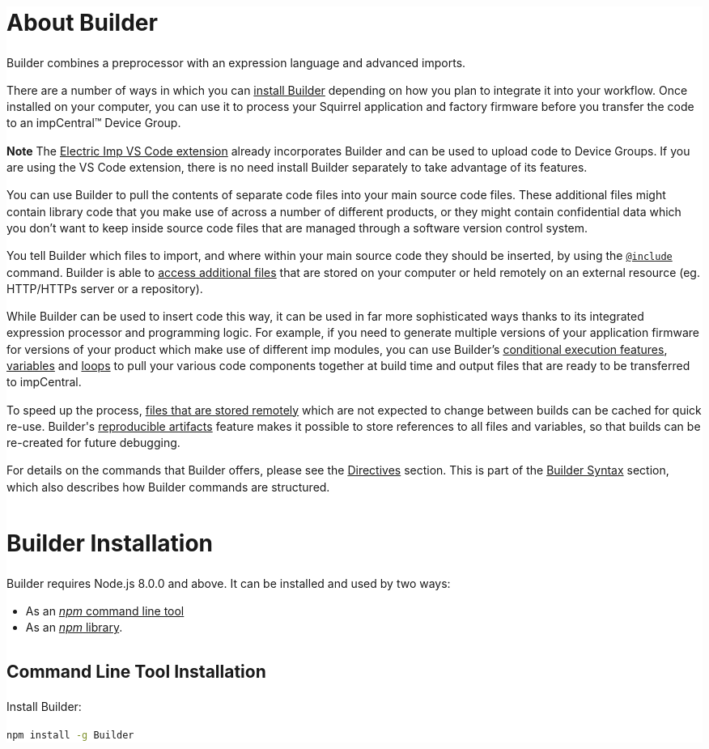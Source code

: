 # About Builder #

Builder combines a preprocessor with an expression language and advanced imports.

There are a number of ways in which you can [install Builder](#builder-installation) depending on how you plan to integrate it into your workflow. Once installed on your computer, you can use it to process your Squirrel application and factory firmware before you transfer the code to an impCentral™ Device Group.

**Note** The [Electric Imp VS Code extension](https://github.com/electricimp/vscode) already incorporates Builder and can be used to upload code to Device Groups. If you are using the VS Code extension, there is no need install Builder separately to take advantage of its features.

You can use Builder to pull the contents of separate code files into your main source code files. These additional files might contain library code that you make use of across a number of different products, or they might contain confidential data which you don’t want to keep inside source code files that are managed through a software version control system.

You tell Builder which files to import, and where within your main source code they should be inserted, by using the [`@include`](#include) command. Builder is able to [access additional files](#include-files) that are stored on your computer or held remotely on an external resource (eg. HTTP/HTTPs server or a repository).

While Builder can be used to insert code this way, it can be used in far more sophisticated ways thanks to its integrated expression processor and programming logic. For example, if you need to generate multiple versions of your application firmware for versions of your product which make use of different imp modules, you can use Builder’s [conditional execution features](#if-elif-else), [variables](#variables) and [loops](#while) to pull your various code components together at build time and output files that are ready to be transferred to impCentral.

To speed up the process, [files that are stored remotely](#remote-include-files) which are not expected to change between builds can be cached for quick re-use. Builder's [reproducible artifacts](#reproducible-artifacts) feature makes it possible to store references to all files and variables, so that builds can be re-created for future debugging.

For details on the commands that Builder offers, please see the [Directives](#directives) section. This is part of the [Builder Syntax](#builder-syntax) section, which also describes how Builder commands are structured.

# Builder Installation #

Builder requires Node.js 8.0.0 and above. It can be installed and used by two ways:

- As an [_npm_ command line tool](#command-line-tool-installation)
- As an [_npm_ library](#library-installation).

## Command Line Tool Installation ##

Install Builder:

```sh
npm install -g Builder
```
